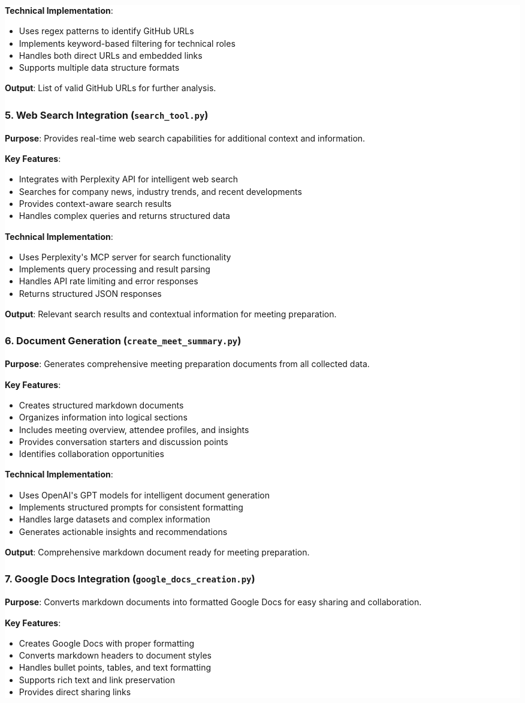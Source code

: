**Technical Implementation**:

- Uses regex patterns to identify GitHub URLs
- Implements keyword-based filtering for technical roles
- Handles both direct URLs and embedded links
- Supports multiple data structure formats

**Output**: List of valid GitHub URLs for further analysis.

### 5. Web Search Integration (`search_tool.py`)

**Purpose**: Provides real-time web search capabilities for additional context and information.

**Key Features**:

- Integrates with Perplexity API for intelligent web search
- Searches for company news, industry trends, and recent developments
- Provides context-aware search results
- Handles complex queries and returns structured data

**Technical Implementation**:

- Uses Perplexity's MCP server for search functionality
- Implements query processing and result parsing
- Handles API rate limiting and error responses
- Returns structured JSON responses

**Output**: Relevant search results and contextual information for meeting preparation.

### 6. Document Generation (`create_meet_summary.py`)

**Purpose**: Generates comprehensive meeting preparation documents from all collected data.

**Key Features**:

- Creates structured markdown documents
- Organizes information into logical sections
- Includes meeting overview, attendee profiles, and insights
- Provides conversation starters and discussion points
- Identifies collaboration opportunities

**Technical Implementation**:

- Uses OpenAI's GPT models for intelligent document generation
- Implements structured prompts for consistent formatting
- Handles large datasets and complex information
- Generates actionable insights and recommendations

**Output**: Comprehensive markdown document ready for meeting preparation.

### 7. Google Docs Integration (`google_docs_creation.py`)

**Purpose**: Converts markdown documents into formatted Google Docs for easy sharing and collaboration.

**Key Features**:

- Creates Google Docs with proper formatting
- Converts markdown headers to document styles
- Handles bullet points, tables, and text formatting
- Supports rich text and link preservation
- Provides direct sharing links

